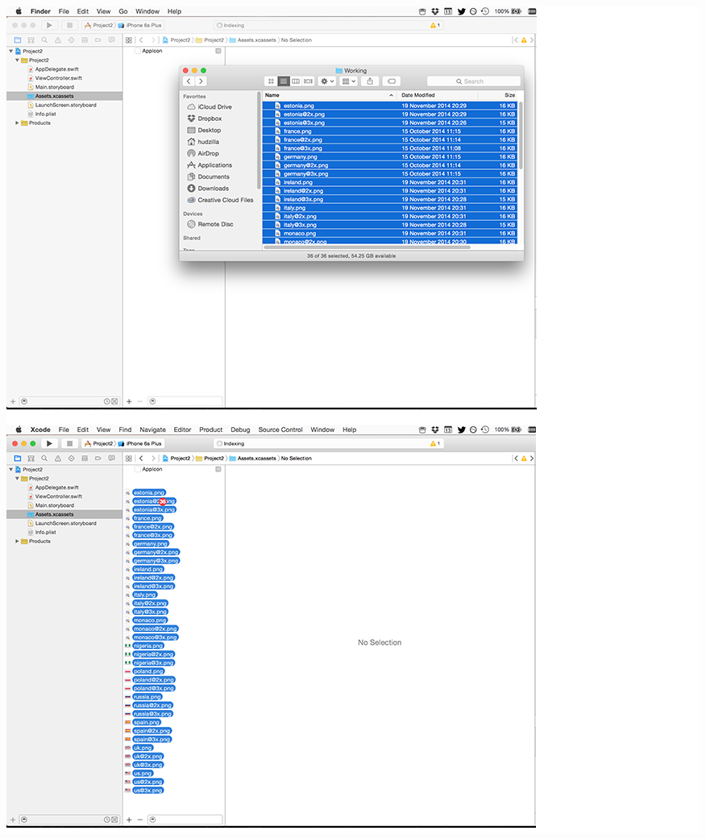 ![Sélectionnez toutes les images de drapeaux dans le Finder.](2-7.png)

![Faites-les glisser dans le catalogue de ressources dans Xcode.](2-8.png)
